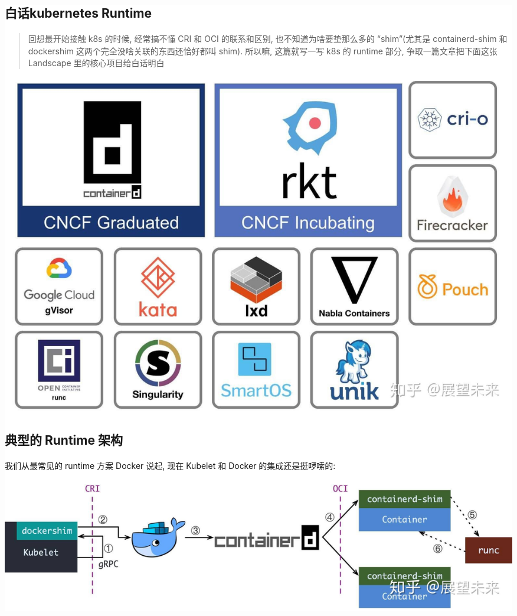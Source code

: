 ## 白话kubernetes Runtime

> 回想最开始接触 k8s 的时候, 经常搞不懂 CRI 和 OCI 的联系和区别, 也不知道为啥要垫那么多的 “shim”(尤其是 containerd-shim 和 dockershim 这两个完全没啥关联的东西还恰好都叫 shim). 所以嘛, 这篇就写一写 k8s 的 runtime 部分, 争取一篇文章把下面这张 Landscape 里的核心项目给白话明白

![img](assets/v2-6d7c16f249e3e2faafbe2098e7515063_720w.jpg)

## **典型的 Runtime 架构**

我们从最常见的 runtime 方案 Docker 说起, 现在 Kubelet 和 Docker 的集成还是挺啰嗦的:

![img](assets/v2-7ff4505cc83c890246e9fec3d01a0741_720w.jpg)
